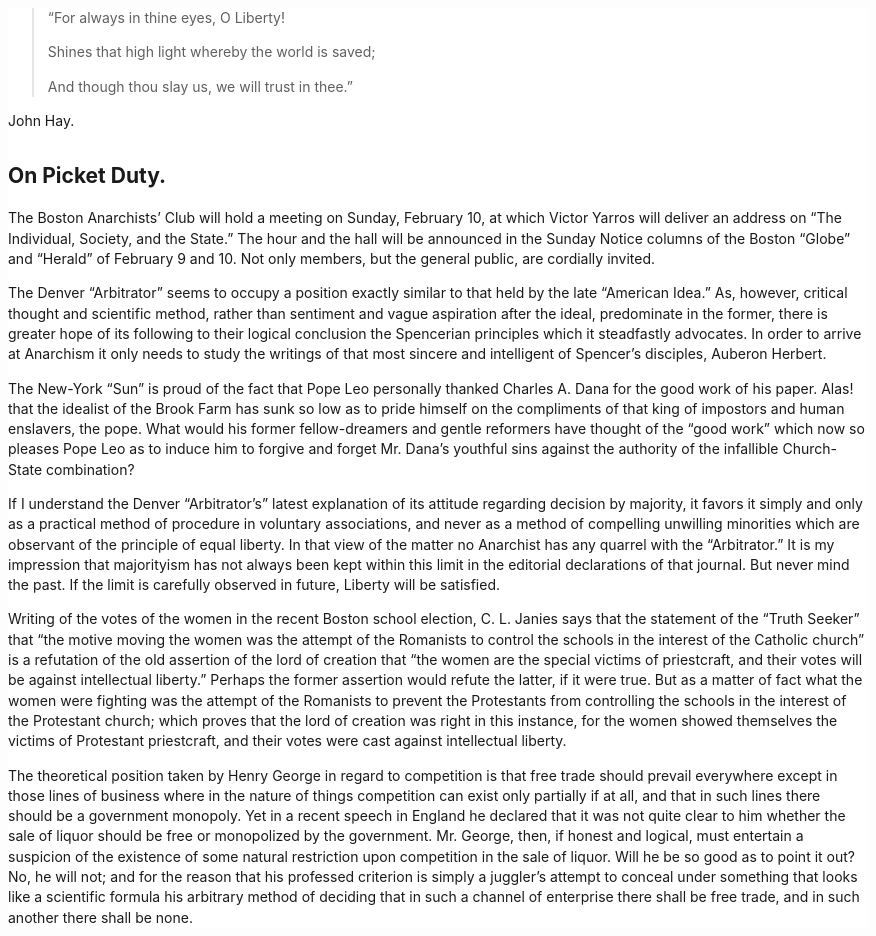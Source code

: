 > “For always in thine eyes, O Liberty!
>
> Shines that high light whereby the world is saved;
>
> And though thou slay us, we will trust in thee.”

John Hay.

## On Picket Duty.

The Boston Anarchists’ Club will hold a meeting on Sunday, February 10, at which Victor Yarros will deliver an address on “The Individual, Society, and the State.” The hour and the hall will be announced in the Sunday Notice columns of the Boston “Globe” and “Herald” of February 9 and 10. Not only members, but the general public, are cordially invited.

The Denver “Arbitrator” seems to occupy a position exactly similar to that held by the late “American Idea.” As, however, critical thought and scientific method, rather than sentiment and vague aspiration after the ideal, predominate in the former, there is greater hope of its following to their logical conclusion the Spencerian principles which it steadfastly advocates. In order to arrive at Anarchism it only needs to study the writings of that most sincere and intelligent of Spencer’s disciples, Auberon Herbert.

The New-York “Sun” is proud of the fact that Pope Leo personally thanked Charles A. Dana for the good work of his paper. Alas! that the idealist of the Brook Farm has sunk so low as to pride himself on the compliments of that king of impostors and human enslavers, the pope. What would his former fellow-dreamers and gentle reformers have thought of the “good work” which now so pleases Pope Leo as to induce him to forgive and forget Mr. Dana’s youthful sins against the authority of the infallible Church-State combination?

If I understand the Denver “Arbitrator’s” latest explanation of its attitude regarding decision by majority, it favors it simply and only as a practical method of procedure in voluntary associations, and never as a method of compelling unwilling minorities which are observant of the principle of equal liberty. In that view of the matter no Anarchist has any quarrel with the “Arbitrator.” It is my impression that majorityism has not always been kept within this limit in the editorial declarations of that journal. But never mind the past. If the limit is carefully observed in future, Liberty will be satisfied.

Writing of the votes of the women in the recent Boston school election, C. L. Janies says that the statement of the “Truth Seeker” that “the motive moving the women was the attempt of the Romanists to control the schools in the interest of the Catholic church” is a refutation of the old assertion of the lord of creation that “the women are the special victims of priestcraft, and their votes will be against intellectual liberty.” Perhaps the former assertion would refute the latter, if it were true. But as a matter of fact what the women were fighting was the attempt of the Romanists to prevent the Protestants from controlling the schools in the interest of the Protestant church; which proves that the lord of creation was right in this instance, for the women showed themselves the victims of Protestant priestcraft, and their votes were cast against intellectual liberty.

The theoretical position taken by Henry George in regard to competition is that free trade should prevail everywhere except in those lines of business where in the nature of things competition can exist only partially if at all, and that in such lines there should be a government monopoly. Yet in a recent speech in England he declared that it was not quite clear to him whether the sale of liquor should be free or monopolized by the government. Mr. George, then, if honest and logical, must entertain a suspicion of the existence of some natural restriction upon competition in the sale of liquor. Will he be so good as to point it out? No, he will not; and for the reason that his professed criterion is simply a juggler’s attempt to conceal under something that looks like a scientific formula his arbitrary method of deciding that in such a channel of enterprise there shall be free trade, and in such another there shall be none.
